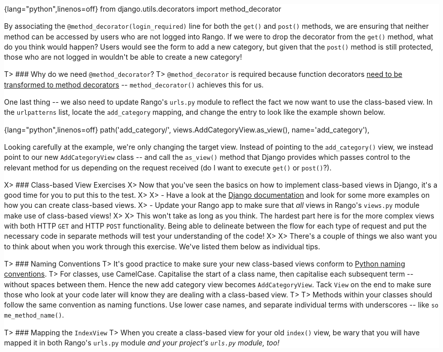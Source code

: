 {lang="python",linenos=off}
	from django.utils.decorators import method_decorator

By associating the `@method_decorator(login_required)` line for both the `get()` and `post()` methods, we are ensuring that neither method can be accessed by users who are not logged into Rango. If we were to drop the decorator from the `get()` method, what do you think would happen? Users would see the form to add a new category, but given that the `post()` method is still protected, those who are not logged in wouldn't be able to create a new category!

T> ### Why do we need `@method_decorator`?
T> `@method_decorator` is required because function decorators [need to be transformed to method decorators](https://docs.djangoproject.com/en/2.2/topics/class-based-views/intro/#decorating-the-class) -- `method_decorator()` achieves this for us.

One last thing -- we also need to update Rango's `urls.py` module to reflect the fact we now want to use the class-based view. In the `urlpatterns` list, locate the `add_category` mapping, and change the entry to look like the example shown below.

{lang="python",linenos=off}
	path('add_category/', views.AddCategoryView.as_view(), name='add_category'),

Looking carefully at the example, we're only changing the target view. Instead of pointing to the `add_category()` view, we instead point to our new `AddCategoryView` class -- and call the `as_view()` method that Django provides which passes control to the relevant method for us depending on the request received (do I want to execute `get()` or `post()`?).

X> ### Class-based View Exercises
X> Now that you've seen the basics on how to implement class-based views in Django, it's a good time for you to put this to the test.
X>
X> - Have a look at the [Django documentation](https://docs.djangoproject.com/en/2.1/topics/class-based-views/) and look for some more examples on how you can create class-based views.
X> - Update your Rango app to make sure that *all* views in Rango's `views.py` module make use of class-based views!
X>
X> This won't take as long as you think. The hardest part here is for the more complex views with both HTTP `GET` and HTTP `POST` functionality. Being able to delineate between the flow for each type of request and put the necessary code in separate methods will test your understanding of the code!
X>
X> There's a couple of things we also want you to think about when you work through this exercise. We've listed them below as individual tips.

T> ### Naming Conventions
T> It's good practice to make sure your new class-based views conform to [Python naming conventions](https://www.python.org/dev/peps/pep-0008/).
T> For classes, use CamelCase. Capitalise the start of a class name, then capitalise each subsequent term -- without spaces between them. Hence the new add category view becomes `AddCategoryView`. Tack `View` on the end to make sure those who look at your code later will know they are dealing with a class-based view.
T>
T> Methods within your classes should follow the same convention as naming functions. Use lower case names, and separate individual terms with underscores -- like `some_method_name()`.

T> ### Mapping the `IndexView`
T> When you create a class-based view for your old `index()` view, be wary that you will have mapped it in both Rango's `urls.py` module *and your project's `urls.py` module, too!*
